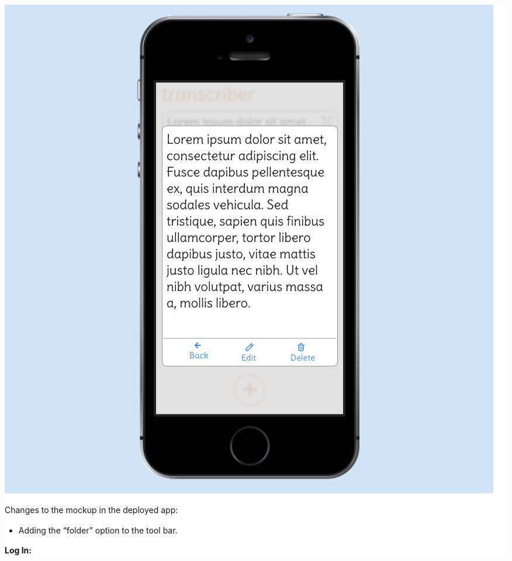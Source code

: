 ![wireframe-note-detail-modal.png](./src/assets/readme_images/wireframe-note-detail-modal.png)

Changes to the mockup in the deployed app:

- Adding the “folder” option to the tool bar.

**Log In:**
